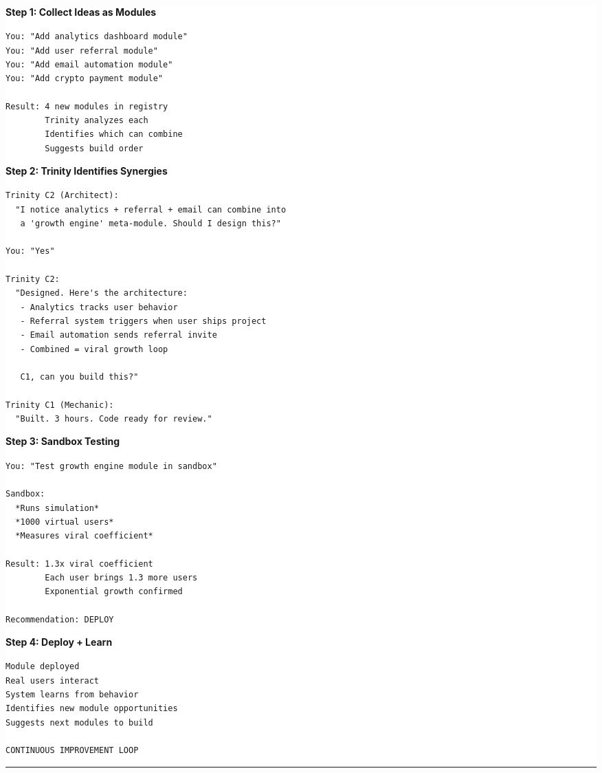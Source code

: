 **Step 1: Collect Ideas as Modules**
```
You: "Add analytics dashboard module"
You: "Add user referral module"
You: "Add email automation module"
You: "Add crypto payment module"

Result: 4 new modules in registry
        Trinity analyzes each
        Identifies which can combine
        Suggests build order
```

**Step 2: Trinity Identifies Synergies**
```
Trinity C2 (Architect):
  "I notice analytics + referral + email can combine into
   a 'growth engine' meta-module. Should I design this?"

You: "Yes"

Trinity C2:
  "Designed. Here's the architecture:
   - Analytics tracks user behavior
   - Referral system triggers when user ships project
   - Email automation sends referral invite
   - Combined = viral growth loop

   C1, can you build this?"

Trinity C1 (Mechanic):
  "Built. 3 hours. Code ready for review."
```

**Step 3: Sandbox Testing**
```
You: "Test growth engine module in sandbox"

Sandbox:
  *Runs simulation*
  *1000 virtual users*
  *Measures viral coefficient*

Result: 1.3x viral coefficient
        Each user brings 1.3 more users
        Exponential growth confirmed

Recommendation: DEPLOY
```

**Step 4: Deploy + Learn**
```
Module deployed
Real users interact
System learns from behavior
Identifies new module opportunities
Suggests next modules to build

CONTINUOUS IMPROVEMENT LOOP
```

---
